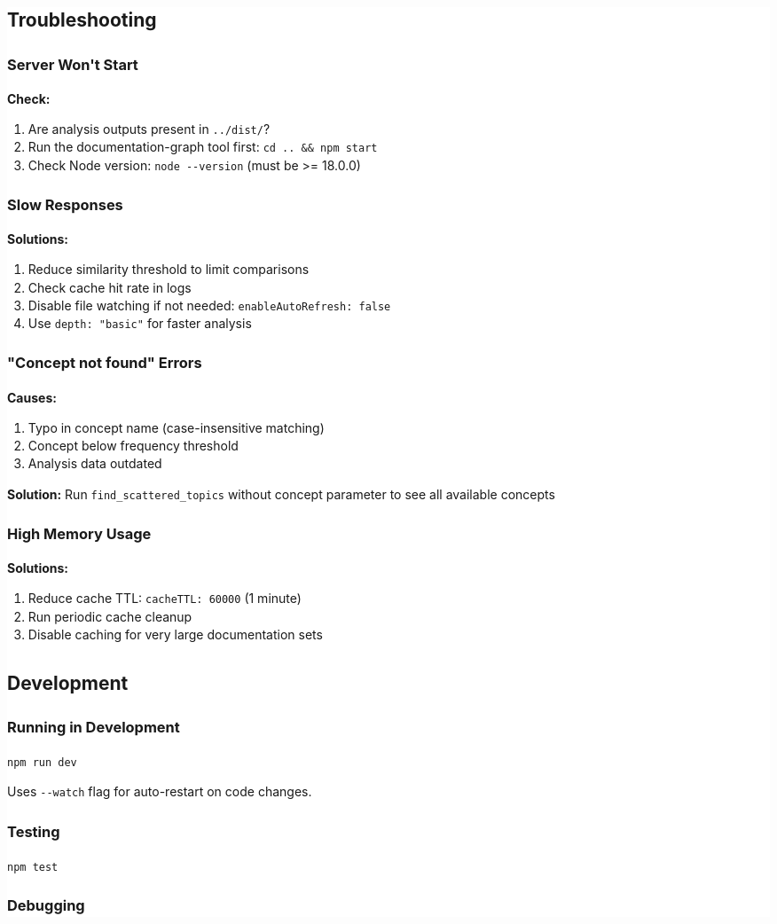## Troubleshooting

### Server Won't Start

**Check:**

1. Are analysis outputs present in `../dist/`?
2. Run the documentation-graph tool first: `cd .. && npm start`
3. Check Node version: `node --version` (must be >= 18.0.0)

### Slow Responses

**Solutions:**

1. Reduce similarity threshold to limit comparisons
2. Check cache hit rate in logs
3. Disable file watching if not needed: `enableAutoRefresh: false`
4. Use `depth: "basic"` for faster analysis

### "Concept not found" Errors

**Causes:**

1. Typo in concept name (case-insensitive matching)
2. Concept below frequency threshold
3. Analysis data outdated

**Solution:** Run `find_scattered_topics` without concept parameter to see all available concepts

### High Memory Usage

**Solutions:**

1. Reduce cache TTL: `cacheTTL: 60000` (1 minute)
2. Run periodic cache cleanup
3. Disable caching for very large documentation sets

## Development

### Running in Development

```shell
npm run dev
```

Uses `--watch` flag for auto-restart on code changes.

### Testing

```shell
npm test
```

### Debugging
